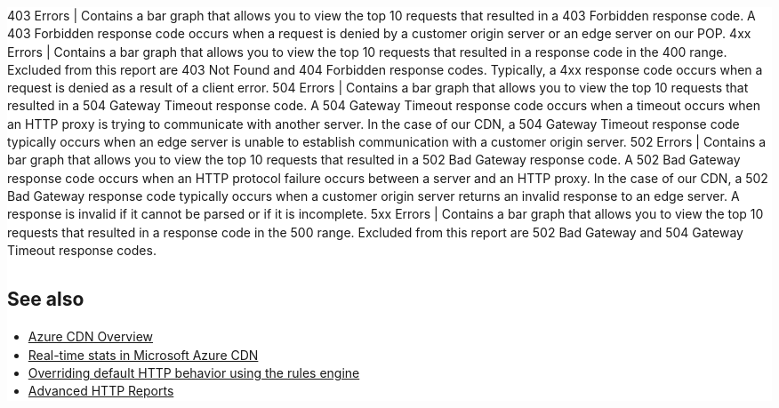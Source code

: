 403 Errors | Contains a bar graph that allows you to view the top 10 requests that resulted in a 403 Forbidden response code. A 403 Forbidden response code occurs when a request is denied by a customer origin server or an edge server on our POP.
4xx Errors | Contains a bar graph that allows you to view the top 10 requests that resulted in a response code in the 400 range. Excluded from this report are 403 Not Found and 404 Forbidden response codes. Typically, a 4xx response code occurs when a request is denied as a result of a client error.
504 Errors | Contains a bar graph that allows you to view the top 10 requests that resulted in a 504 Gateway Timeout response code. A 504 Gateway Timeout response code occurs when a timeout occurs when an HTTP proxy is trying to communicate with another server. In the case of our CDN, a 504 Gateway Timeout response code typically occurs when an edge server is unable to establish communication with a customer origin server.
502 Errors | Contains a bar graph that allows you to view the top 10 requests that resulted in a 502 Bad Gateway response code. A 502 Bad Gateway response code occurs when an HTTP protocol failure occurs between a server and an HTTP proxy. In the case of our CDN, a 502 Bad Gateway response code typically occurs when a customer origin server returns an invalid response to an edge server. A response is invalid if it cannot be parsed or if it is incomplete.
5xx Errors | Contains a bar graph that allows you to view the top 10 requests that resulted in a response code in the 500 range.  Excluded from this report are 502 Bad Gateway and 504 Gateway Timeout response codes.

## See also
* [Azure CDN Overview](cdn-overview.md)
* [Real-time stats in Microsoft Azure CDN](cdn-real-time-stats.md)
* [Overriding default HTTP behavior using the rules engine](cdn-rules-engine.md)
* [Advanced HTTP Reports](cdn-advanced-http-reports.md)
